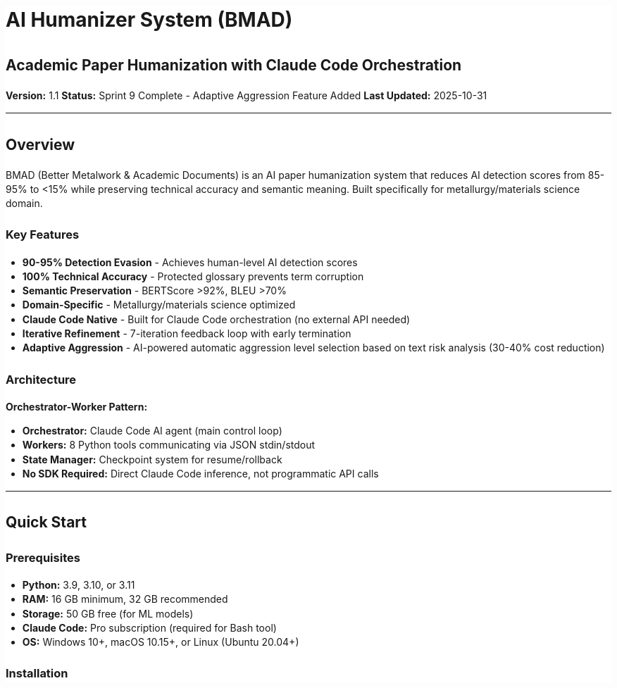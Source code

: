 # AI Humanizer System (BMAD)
## Academic Paper Humanization with Claude Code Orchestration

**Version:** 1.1
**Status:** Sprint 9 Complete - Adaptive Aggression Feature Added
**Last Updated:** 2025-10-31

---

## Overview

BMAD (Better Metalwork & Academic Documents) is an AI paper humanization system that reduces AI detection scores from 85-95% to <15% while preserving technical accuracy and semantic meaning. Built specifically for metallurgy/materials science domain.

### Key Features

- **90-95% Detection Evasion** - Achieves human-level AI detection scores
- **100% Technical Accuracy** - Protected glossary prevents term corruption
- **Semantic Preservation** - BERTScore >92%, BLEU >70%
- **Domain-Specific** - Metallurgy/materials science optimized
- **Claude Code Native** - Built for Claude Code orchestration (no external API needed)
- **Iterative Refinement** - 7-iteration feedback loop with early termination
- **Adaptive Aggression** - AI-powered automatic aggression level selection based on text risk analysis (30-40% cost reduction)

### Architecture

**Orchestrator-Worker Pattern:**
- **Orchestrator:** Claude Code AI agent (main control loop)
- **Workers:** 8 Python tools communicating via JSON stdin/stdout
- **State Manager:** Checkpoint system for resume/rollback
- **No SDK Required:** Direct Claude Code inference, not programmatic API calls

---

## Quick Start

### Prerequisites

- **Python:** 3.9, 3.10, or 3.11
- **RAM:** 16 GB minimum, 32 GB recommended
- **Storage:** 50 GB free (for ML models)
- **Claude Code:** Pro subscription (required for Bash tool)
- **OS:** Windows 10+, macOS 10.15+, or Linux (Ubuntu 20.04+)

### Installation
